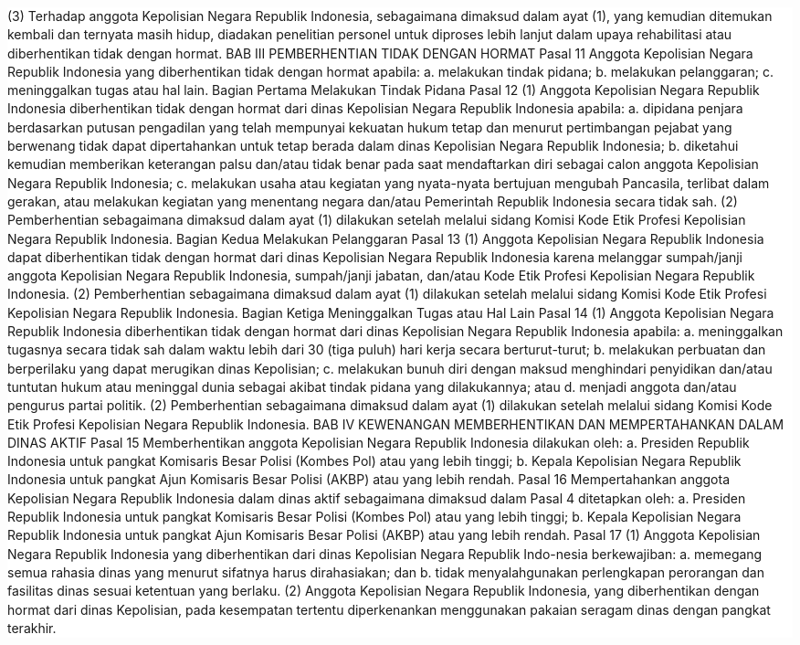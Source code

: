 (3) Terhadap anggota Kepolisian Negara Republik Indonesia, sebagaimana dimaksud dalam ayat (1), yang kemudian ditemukan kembali dan ternyata masih hidup, diadakan penelitian personel untuk diproses lebih lanjut dalam upaya rehabilitasi atau diberhentikan tidak dengan hormat.
BAB III PEMBERHENTIAN TIDAK DENGAN HORMAT
Pasal 11
Anggota Kepolisian Negara Republik Indonesia yang diberhentikan tidak dengan hormat apabila:
a. melakukan tindak pidana;
b. melakukan pelanggaran;
c. meninggalkan tugas atau hal lain.
Bagian Pertama Melakukan Tindak Pidana
Pasal 12
(1) Anggota Kepolisian Negara Republik Indonesia diberhentikan tidak dengan hormat dari dinas Kepolisian Negara Republik Indonesia apabila:
a. dipidana penjara berdasarkan putusan pengadilan yang telah mempunyai kekuatan hukum tetap dan menurut pertimbangan pejabat yang berwenang tidak dapat dipertahankan untuk tetap berada dalam dinas Kepolisian Negara Republik Indonesia;
b. diketahui kemudian memberikan keterangan palsu dan/atau tidak benar pada saat mendaftarkan diri sebagai calon anggota Kepolisian Negara Republik Indonesia;
c. melakukan usaha atau kegiatan yang nyata-nyata bertujuan mengubah Pancasila, terlibat dalam gerakan, atau melakukan kegiatan yang menentang negara dan/atau Pemerintah Republik Indonesia secara tidak sah.
(2) Pemberhentian sebagaimana dimaksud dalam ayat (1) dilakukan setelah melalui sidang Komisi Kode Etik Profesi Kepolisian Negara Republik Indonesia.
Bagian Kedua Melakukan Pelanggaran
Pasal 13
(1) Anggota Kepolisian Negara Republik Indonesia dapat diberhentikan tidak dengan hormat dari dinas Kepolisian Negara Republik Indonesia karena melanggar sumpah/janji anggota Kepolisian Negara Republik Indonesia, sumpah/janji jabatan, dan/atau Kode Etik Profesi Kepolisian Negara Republik Indonesia.
(2) Pemberhentian sebagaimana dimaksud dalam ayat (1) dilakukan setelah melalui sidang Komisi Kode Etik Profesi Kepolisian Negara Republik Indonesia.
Bagian Ketiga Meninggalkan Tugas atau Hal Lain
Pasal 14
(1) Anggota Kepolisian Negara Republik Indonesia diberhentikan tidak dengan hormat dari dinas Kepolisian Negara Republik Indonesia apabila:
a. meninggalkan tugasnya secara tidak sah dalam waktu lebih dari 30 (tiga puluh) hari kerja secara berturut-turut;
b. melakukan perbuatan dan berperilaku yang dapat merugikan dinas Kepolisian;
c. melakukan bunuh diri dengan maksud menghindari penyidikan dan/atau tuntutan hukum atau meninggal dunia sebagai akibat tindak pidana yang dilakukannya; atau
d. menjadi anggota dan/atau pengurus partai politik.
(2) Pemberhentian sebagaimana dimaksud dalam ayat (1) dilakukan setelah melalui sidang Komisi Kode Etik Profesi Kepolisian Negara Republik Indonesia.
BAB IV KEWENANGAN MEMBERHENTIKAN DAN MEMPERTAHANKAN DALAM DINAS AKTIF
Pasal 15
Memberhentikan anggota Kepolisian Negara Republik Indonesia dilakukan oleh:
a. Presiden Republik Indonesia untuk pangkat Komisaris Besar Polisi (Kombes Pol) atau yang lebih tinggi;
b. Kepala Kepolisian Negara Republik Indonesia untuk pangkat Ajun Komisaris Besar Polisi (AKBP) atau yang lebih rendah.
Pasal 16
Mempertahankan anggota Kepolisian Negara Republik Indonesia dalam dinas aktif sebagaimana dimaksud dalam Pasal 4 ditetapkan oleh:
a. Presiden Republik Indonesia untuk pangkat Komisaris Besar Polisi (Kombes Pol) atau yang lebih tinggi;
b. Kepala Kepolisian Negara Republik Indonesia untuk pangkat Ajun Komisaris Besar Polisi (AKBP) atau yang lebih rendah.
Pasal 17
(1) Anggota Kepolisian Negara Republik Indonesia yang diberhentikan dari dinas Kepolisian Negara Republik Indo-nesia berkewajiban:
a. memegang semua rahasia dinas yang menurut sifatnya harus dirahasiakan; dan
b. tidak menyalahgunakan perlengkapan perorangan dan fasilitas dinas sesuai ketentuan yang berlaku.
(2) Anggota Kepolisian Negara Republik Indonesia, yang diberhentikan dengan hormat dari dinas Kepolisian, pada kesempatan tertentu diperkenankan menggunakan pakaian seragam dinas dengan pangkat terakhir.